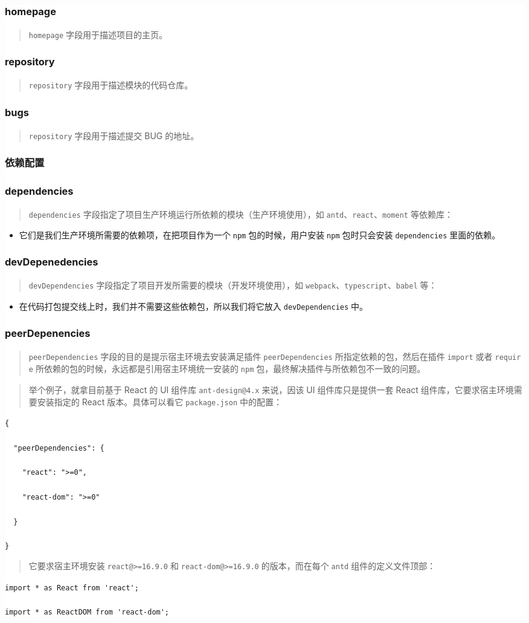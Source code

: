 ### homepage

> `homepage` 字段用于描述项目的主页。

### repository

> `repository` 字段用于描述模块的代码仓库。

### bugs

> `repository` 字段用于描述提交 BUG 的地址。

### 依赖配置

### dependencies

> `dependencies` 字段指定了项目生产环境运行所依赖的模块（生产环境使用），如 `antd`、`react`、`moment` 等依赖库：

-   它们是我们生产环境所需要的依赖项，在把项目作为一个 `npm` 包的时候，用户安装 `npm` 包时只会安装 `dependencies` 里面的依赖。

### devDepenedencies

> `devDependencies` 字段指定了项目开发所需要的模块（开发环境使用），如 `webpack`、`typescript`、`babel` 等：

-   在代码打包提交线上时，我们并不需要这些依赖包，所以我们将它放入 `devDependencies` 中。

### peerDepenencies

> `peerDependencies` 字段的目的是提示宿主环境去安装满足插件 `peerDependencies` 所指定依赖的包，然后在插件 `import` 或者 `require` 所依赖的包的时候，永远都是引用宿主环境统一安装的 `npm` 包，最终解决插件与所依赖包不一致的问题。

> 举个例子，就拿目前基于 React 的 UI 组件库 `ant-design@4.x` 来说，因该 UI 组件库只是提供一套 React 组件库，它要求宿主环境需要安装指定的 React 版本。具体可以看它 `package.json` 中的配置：

```
{

  "peerDependencies": {

    "react": ">=0",

    "react-dom": ">=0"

  }

}
```

> 它要求宿主环境安装 `react@>=16.9.0` 和 `react-dom@>=16.9.0` 的版本，而在每个 `antd` 组件的定义文件顶部：

```
import * as React from 'react';

import * as ReactDOM from 'react-dom';
```
